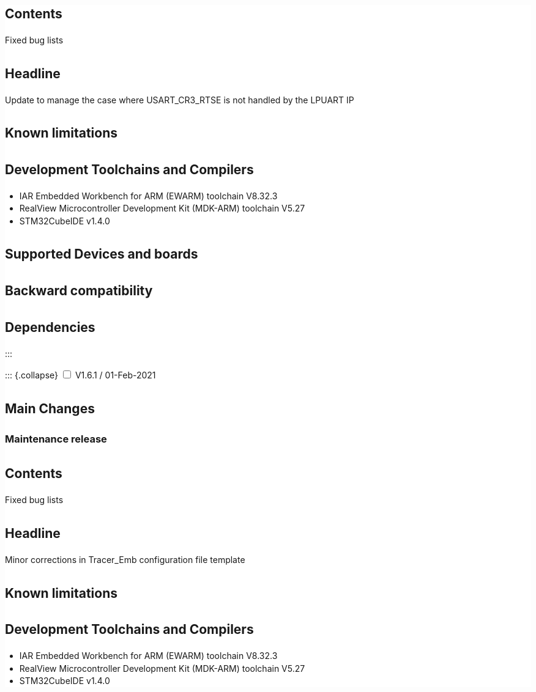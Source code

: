 ## Contents

  Fixed bug lists

  Headline
  --------
  Update to manage the case where USART_CR3_RTSE is not handled by the LPUART IP

## Known limitations

## Development Toolchains and Compilers

- IAR Embedded Workbench for ARM (EWARM) toolchain V8.32.3
- RealView Microcontroller Development Kit (MDK-ARM) toolchain V5.27
- STM32CubeIDE v1.4.0

## Supported Devices and boards

## Backward compatibility

## Dependencies

</div>
:::

::: {.collapse}
<input type="checkbox" id="collapse-section10" aria-hidden="true">
<label for="collapse-section10" aria-hidden="true">V1.6.1 / 01-Feb-2021</label>
<div>

## Main Changes

### Maintenance release

## Contents

  Fixed bug lists

  Headline
  --------
  Minor corrections in Tracer_Emb configuration file template

## Known limitations

## Development Toolchains and Compilers

- IAR Embedded Workbench for ARM (EWARM) toolchain V8.32.3
- RealView Microcontroller Development Kit (MDK-ARM) toolchain V5.27
- STM32CubeIDE v1.4.0

